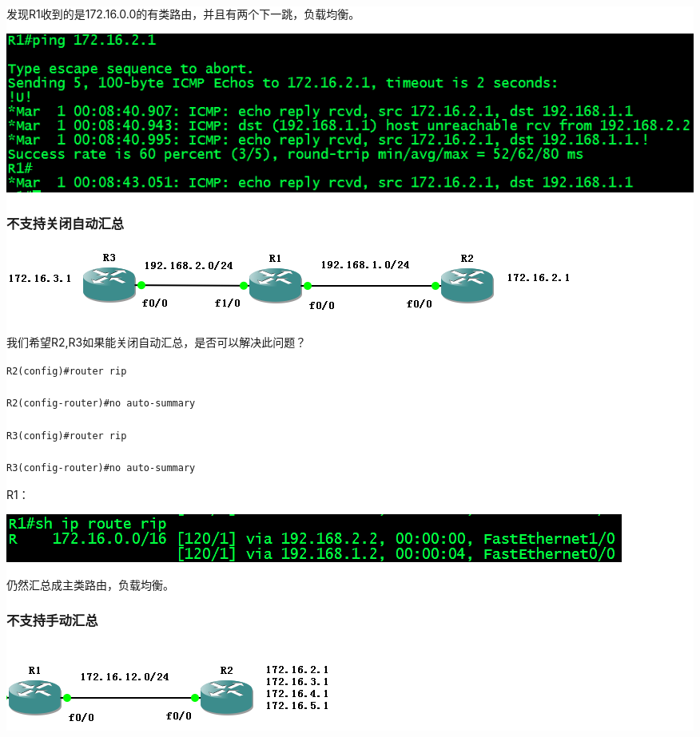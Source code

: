 发现R1收到的是172.16.0.0的有类路由，并且有两个下一跳，负载均衡。

![](CCNPDAY2/914059e72cc8cfcc6635a7ae9d3f6daa.png)

### 不支持关闭自动汇总

![](CCNPDAY2/be1958779e94287a8e9626ed1102a897.png)

我们希望R2,R3如果能关闭自动汇总，是否可以解决此问题？
```
R2(config)#router rip

R2(config-router)#no auto-summary

R3(config)#router rip

R3(config-router)#no auto-summary
```
R1：

![](CCNPDAY2/c32ef4017a1b7722708139410f0a0c05.png)

仍然汇总成主类路由，负载均衡。

### 不支持手动汇总

![](CCNPDAY2/ce9f6c4ea46ca4c618abd5ae21d40742.png)
